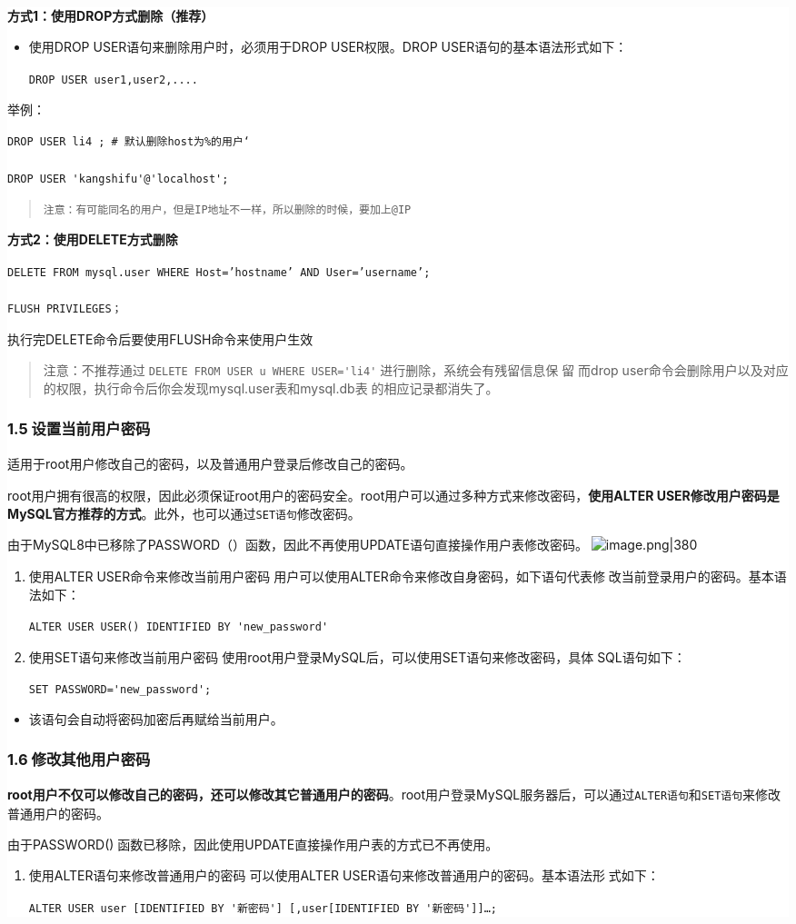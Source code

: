 **方式1：使用DROP方式删除（推荐）** 
- 使用DROP USER语句来删除用户时，必须用于DROP USER权限。DROP USER语句的基本语法形式如下：
	```mysql
	DROP USER user1,user2,....
	```

举例：
```mysql
DROP USER li4 ; # 默认删除host为%的用户‘

DROP USER 'kangshifu'@'localhost';
```

> `注意：有可能同名的用户，但是IP地址不一样，所以删除的时候，要加上@IP`

**方式2：使用DELETE方式删除**
```mysql
DELETE FROM mysql.user WHERE Host=’hostname’ AND User=’username’;

FLUSH PRIVILEGES；
```

执行完DELETE命令后要使用FLUSH命令来使用户生效

> 注意：不推荐通过 `DELETE FROM USER u WHERE USER='li4'` 进行删除，系统会有残留信息保 留
> 而drop user命令会删除用户以及对应的权限，执行命令后你会发现mysql.user表和mysql.db表 的相应记录都消失了。

### 1.5 设置**当前用户**密码

适用于root用户修改自己的密码，以及普通用户登录后修改自己的密码。

root用户拥有很高的权限，因此必须保证root用户的密码安全。root用户可以通过多种方式来修改密码，**使用ALTER USER修改用户密码是MySQL官方推荐的方式**。此外，也可以通过`SET语句`修改密码。

由于MySQL8中已移除了PASSWORD（）函数，因此不再使用UPDATE语句直接操作用户表修改密码。
![image.png|380](https://my-obsidian-image.oss-cn-guangzhou.aliyuncs.com/2024/04/923d4fd048b3b1650200b5bb5ab86bab.png)

1. 使用ALTER USER命令来修改当前用户密码 用户可以使用ALTER命令来修改自身密码，如下语句代表修 改当前登录用户的密码。基本语法如下：
	```mysql
	ALTER USER USER() IDENTIFIED BY 'new_password'
	```

2. 使用SET语句来修改当前用户密码 使用root用户登录MySQL后，可以使用SET语句来修改密码，具体 SQL语句如下：
	```mysql
	SET PASSWORD='new_password';
	```
- 该语句会自动将密码加密后再赋给当前用户。
### 1.6 修改**其他用户**密码

**root用户不仅可以修改自己的密码，还可以修改其它普通用户的密码**。root用户登录MySQL服务器后，可以通过`ALTER语句`和`SET语句`来修改普通用户的密码。

由于PASSWORD() 函数已移除，因此使用UPDATE直接操作用户表的方式已不再使用。

1. 使用ALTER语句来修改普通用户的密码 可以使用ALTER USER语句来修改普通用户的密码。基本语法形 式如下：
	```mysql
	ALTER USER user [IDENTIFIED BY '新密码'] [,user[IDENTIFIED BY '新密码']]…;
	```
